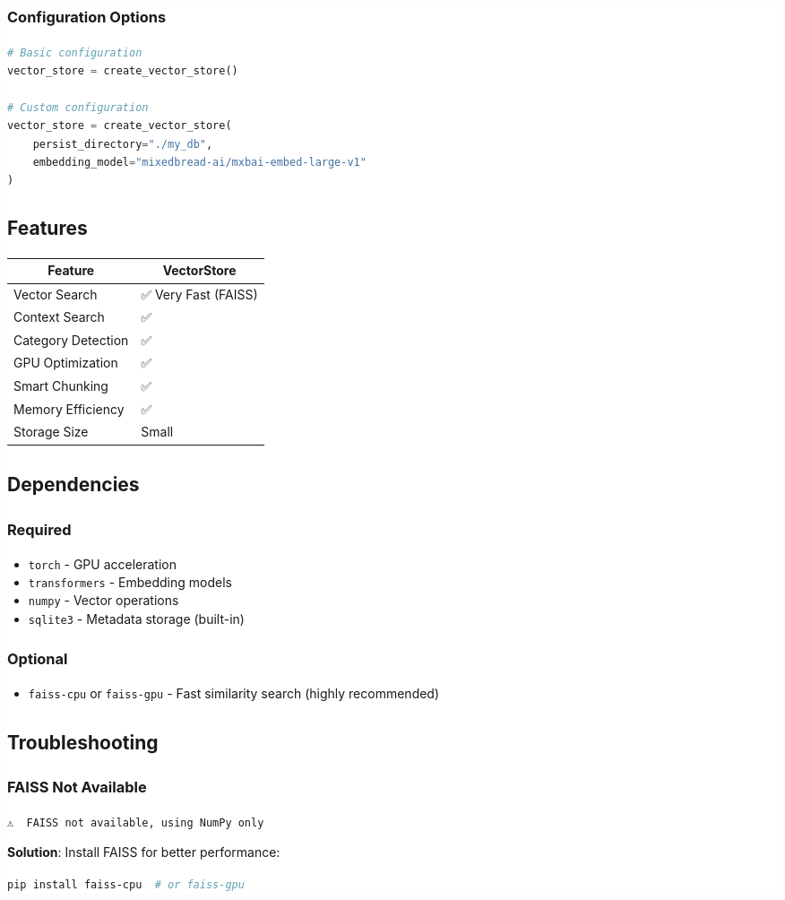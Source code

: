 ### Configuration Options

```python
# Basic configuration
vector_store = create_vector_store()

# Custom configuration
vector_store = create_vector_store(
    persist_directory="./my_db",
    embedding_model="mixedbread-ai/mxbai-embed-large-v1"
)
```

## Features

| Feature | VectorStore |
|---------|-------------|
| Vector Search | ✅ Very Fast (FAISS) |
| Context Search | ✅ |
| Category Detection | ✅ |
| GPU Optimization | ✅ |
| Smart Chunking | ✅ |
| Memory Efficiency | ✅ |
| Storage Size | Small |

## Dependencies

### Required
- `torch` - GPU acceleration
- `transformers` - Embedding models
- `numpy` - Vector operations
- `sqlite3` - Metadata storage (built-in)

### Optional
- `faiss-cpu` or `faiss-gpu` - Fast similarity search (highly recommended)

## Troubleshooting

### FAISS Not Available
```
⚠️  FAISS not available, using NumPy only
```
**Solution**: Install FAISS for better performance:
```bash
pip install faiss-cpu  # or faiss-gpu
```
